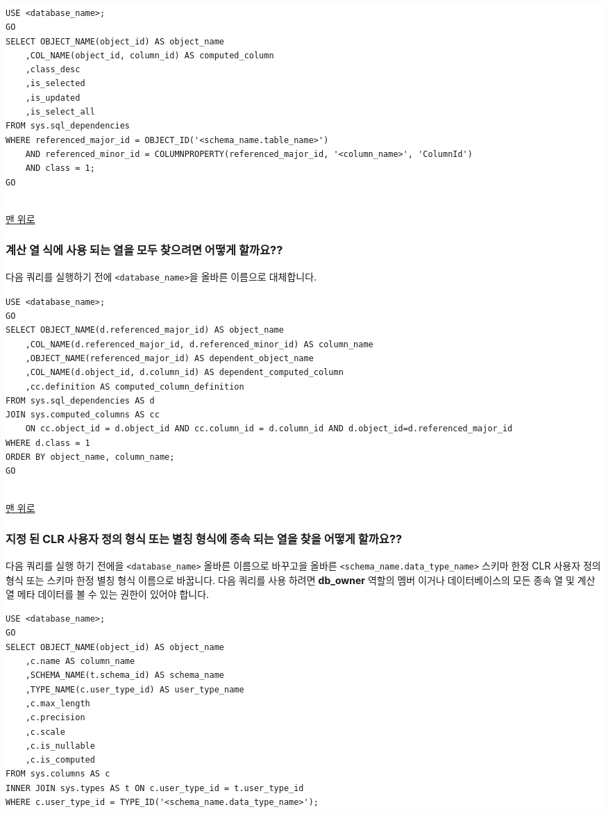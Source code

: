 ```  
USE <database_name>;  
GO  
SELECT OBJECT_NAME(object_id) AS object_name  
    ,COL_NAME(object_id, column_id) AS computed_column   
    ,class_desc  
    ,is_selected  
    ,is_updated  
    ,is_select_all  
FROM sys.sql_dependencies  
WHERE referenced_major_id = OBJECT_ID('<schema_name.table_name>')  
    AND referenced_minor_id = COLUMNPROPERTY(referenced_major_id, '<column_name>', 'ColumnId')  
    AND class = 1;  
GO  
  
```  
  
 [맨 위로](#_TOP)  
  
###  <a name="how-do-i-find-all-the-columns-that-are-used-in-a-computed-column-expression"></a><a name="_FAQ21"></a>계산 열 식에 사용 되는 열을 모두 찾으려면 어떻게 할까요??  
 다음 쿼리를 실행하기 전에 `<database_name>`을 올바른 이름으로 대체합니다.  
  
```  
USE <database_name>;  
GO  
SELECT OBJECT_NAME(d.referenced_major_id) AS object_name  
    ,COL_NAME(d.referenced_major_id, d.referenced_minor_id) AS column_name  
    ,OBJECT_NAME(referenced_major_id) AS dependent_object_name   
    ,COL_NAME(d.object_id, d.column_id) AS dependent_computed_column  
    ,cc.definition AS computed_column_definition  
FROM sys.sql_dependencies AS d  
JOIN sys.computed_columns AS cc   
    ON cc.object_id = d.object_id AND cc.column_id = d.column_id AND d.object_id=d.referenced_major_id       
WHERE d.class = 1  
ORDER BY object_name, column_name;  
GO  
  
```  
  
 [맨 위로](#_TOP)  
  
###  <a name="how-do-i-find-the-columns-that-depend-on-a-specified-clr-user-defined-type-or-alias-type"></a><a name="_FAQ22"></a>지정 된 CLR 사용자 정의 형식 또는 별칭 형식에 종속 되는 열을 찾을 어떻게 할까요??  
 다음 쿼리를 실행 하기 전에을 `<database_name>` 올바른 이름으로 바꾸고을 올바른 `<schema_name.data_type_name>` 스키마 한정 CLR 사용자 정의 형식 또는 스키마 한정 별칭 형식 이름으로 바꿉니다. 다음 쿼리를 사용 하려면 **db_owner** 역할의 멤버 이거나 데이터베이스의 모든 종속 열 및 계산 열 메타 데이터를 볼 수 있는 권한이 있어야 합니다.  
  
```  
USE <database_name>;  
GO  
SELECT OBJECT_NAME(object_id) AS object_name   
    ,c.name AS column_name   
    ,SCHEMA_NAME(t.schema_id) AS schema_name  
    ,TYPE_NAME(c.user_type_id) AS user_type_name  
    ,c.max_length  
    ,c.precision  
    ,c.scale  
    ,c.is_nullable  
    ,c.is_computed  
FROM sys.columns AS c  
INNER JOIN sys.types AS t ON c.user_type_id = t.user_type_id  
WHERE c.user_type_id = TYPE_ID('<schema_name.data_type_name>');   
```